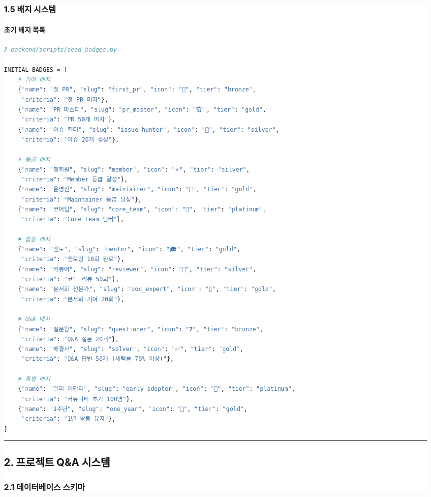 ### 1.5 배지 시스템

#### 초기 배지 목록
```python
# backend/scripts/seed_badges.py

INITIAL_BADGES = [
    # 기여 배지
    {"name": "첫 PR", "slug": "first_pr", "icon": "🎉", "tier": "bronze",
     "criteria": "첫 PR 머지"},
    {"name": "PR 마스터", "slug": "pr_master", "icon": "🏆", "tier": "gold",
     "criteria": "PR 50개 머지"},
    {"name": "이슈 헌터", "slug": "issue_hunter", "icon": "🐛", "tier": "silver",
     "criteria": "이슈 20개 생성"},

    # 등급 배지
    {"name": "정회원", "slug": "member", "icon": "⭐", "tier": "silver",
     "criteria": "Member 등급 달성"},
    {"name": "운영진", "slug": "maintainer", "icon": "👑", "tier": "gold",
     "criteria": "Maintainer 등급 달성"},
    {"name": "코어팀", "slug": "core_team", "icon": "💎", "tier": "platinum",
     "criteria": "Core Team 멤버"},

    # 활동 배지
    {"name": "멘토", "slug": "mentor", "icon": "🎓", "tier": "gold",
     "criteria": "멘토링 10회 완료"},
    {"name": "리뷰어", "slug": "reviewer", "icon": "👀", "tier": "silver",
     "criteria": "코드 리뷰 50회"},
    {"name": "문서화 전문가", "slug": "doc_expert", "icon": "📝", "tier": "gold",
     "criteria": "문서화 기여 20회"},

    # Q&A 배지
    {"name": "질문왕", "slug": "questioner", "icon": "❓", "tier": "bronze",
     "criteria": "Q&A 질문 20개"},
    {"name": "해결사", "slug": "solver", "icon": "✅", "tier": "gold",
     "criteria": "Q&A 답변 50개 (채택률 70% 이상)"},

    # 특별 배지
    {"name": "얼리 어답터", "slug": "early_adopter", "icon": "🚀", "tier": "platinum",
     "criteria": "커뮤니티 초기 100명"},
    {"name": "1주년", "slug": "one_year", "icon": "🎂", "tier": "gold",
     "criteria": "1년 활동 유지"},
]
```

---

## 2. 프로젝트 Q&A 시스템

### 2.1 데이터베이스 스키마
